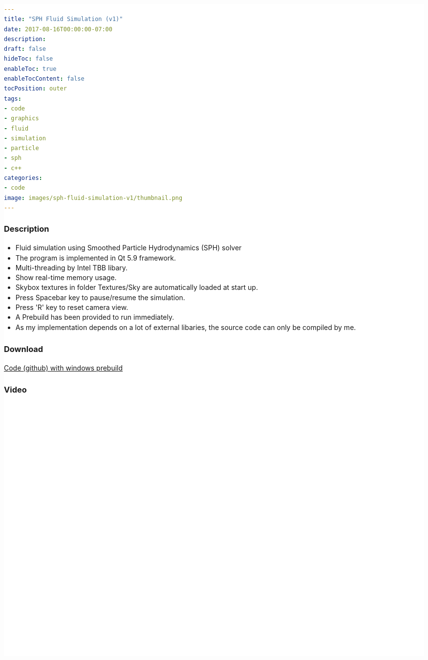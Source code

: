 ```yaml
---
title: "SPH Fluid Simulation (v1)"
date: 2017-08-16T00:00:00-07:00
description: 
draft: false
hideToc: false
enableToc: true
enableTocContent: false
tocPosition: outer
tags:
- code
- graphics
- fluid
- simulation
- particle
- sph
- c++
categories:
- code
image: images/sph-fluid-simulation-v1/thumbnail.png
---
```






### Description

* Fluid simulation using Smoothed Particle Hydrodynamics (SPH) solver
* The program is implemented in Qt 5.9 framework.
* Multi-threading by Intel TBB libary.
* Show real-time memory usage.
* Skybox textures in folder Textures/Sky are automatically loaded at start up.
* Press Spacebar key to pause/resume the simulation.
* Press 'R' key to reset camera view.
* A Prebuild has been provided to run immediately.
* As my implementation depends on a lot of external libaries, the source code can only be compiled by me.



### Download
[Code (github) with windows prebuild](https://github.com/ttnghia/SimpleFluid)



### Video
<p align="center">
<div style="position:relative;padding-top:60%;">
<iframe src="https://player.vimeo.com/video/228570357" style="position:absolute;top:0;left:0;width:100%;height:100%;" frameborder="0" webkitallowfullscreen mozallowfullscreen allowfullscreen></iframe>
</div>
</p>
